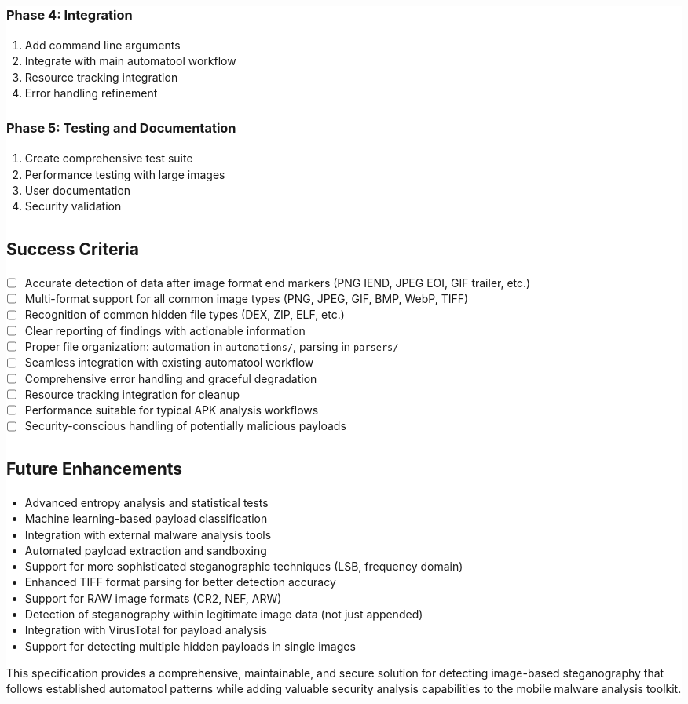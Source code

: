 ### **Phase 4: Integration**
1. Add command line arguments
2. Integrate with main automatool workflow
3. Resource tracking integration
4. Error handling refinement

### **Phase 5: Testing and Documentation**
1. Create comprehensive test suite
2. Performance testing with large images
3. User documentation
4. Security validation

## **Success Criteria**
- [ ] Accurate detection of data after image format end markers (PNG IEND, JPEG EOI, GIF trailer, etc.)
- [ ] Multi-format support for all common image types (PNG, JPEG, GIF, BMP, WebP, TIFF)
- [ ] Recognition of common hidden file types (DEX, ZIP, ELF, etc.)
- [ ] Clear reporting of findings with actionable information
- [ ] Proper file organization: automation in `automations/`, parsing in `parsers/`
- [ ] Seamless integration with existing automatool workflow
- [ ] Comprehensive error handling and graceful degradation
- [ ] Resource tracking integration for cleanup
- [ ] Performance suitable for typical APK analysis workflows
- [ ] Security-conscious handling of potentially malicious payloads

## **Future Enhancements**
- Advanced entropy analysis and statistical tests
- Machine learning-based payload classification
- Integration with external malware analysis tools
- Automated payload extraction and sandboxing
- Support for more sophisticated steganographic techniques (LSB, frequency domain)
- Enhanced TIFF format parsing for better detection accuracy
- Support for RAW image formats (CR2, NEF, ARW)
- Detection of steganography within legitimate image data (not just appended)
- Integration with VirusTotal for payload analysis
- Support for detecting multiple hidden payloads in single images

This specification provides a comprehensive, maintainable, and secure solution for detecting image-based steganography that follows established automatool patterns while adding valuable security analysis capabilities to the mobile malware analysis toolkit.
